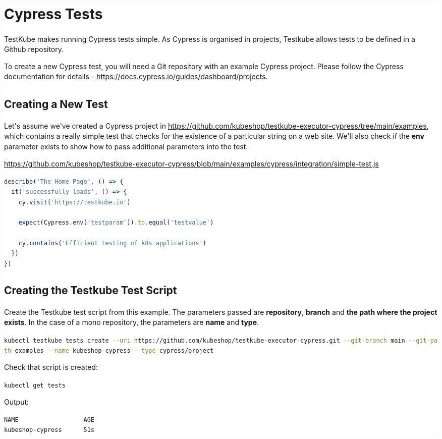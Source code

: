 # Cypress Tests

TestKube makes running Cypress tests simple. As Cypress is organised in projects, Testkube allows tests to be defined in a Github repository.

To create a new Cypress test, you will need a Git repository with an example Cypress project. Please follow the Cypress documentation for details - <https://docs.cypress.io/guides/dashboard/projects>.

## **Creating a New Test**

Let's assume we've created a Cypress project in <https://github.com/kubeshop/testkube-executor-cypress/tree/main/examples>,
which contains a really simple test that checks for the existence of a particular string on a web site.  We'll also check
if the **env** parameter exists to show how to pass additional parameters into the test.

<https://github.com/kubeshop/testkube-executor-cypress/blob/main/examples/cypress/integration/simple-test.js>

```js
describe('The Home Page', () => {
  it('successfully loads', () => {
    cy.visit('https://testkube.io') 

    expect(Cypress.env('testparam')).to.equal('testvalue')

    cy.contains('Efficient testing of k8s applications')
  })
})
```

## **Creating the Testkube Test Script**

Create the Testkube test script from this example. The parameters passed are **repository**, **branch** and **the path where the project exists**. In the case of a mono repository, the parameters are **name** and **type**.

```sh
kubectl testkube tests create --uri https://github.com/kubeshop/testkube-executor-cypress.git --git-branch main --git-path examples --name kubeshop-cypress --type cypress/project
```

Check that script is created:

```sh
kubectl get tests 
```

Output:

```sh
NAME                  AGE
kubeshop-cypress      51s
```
